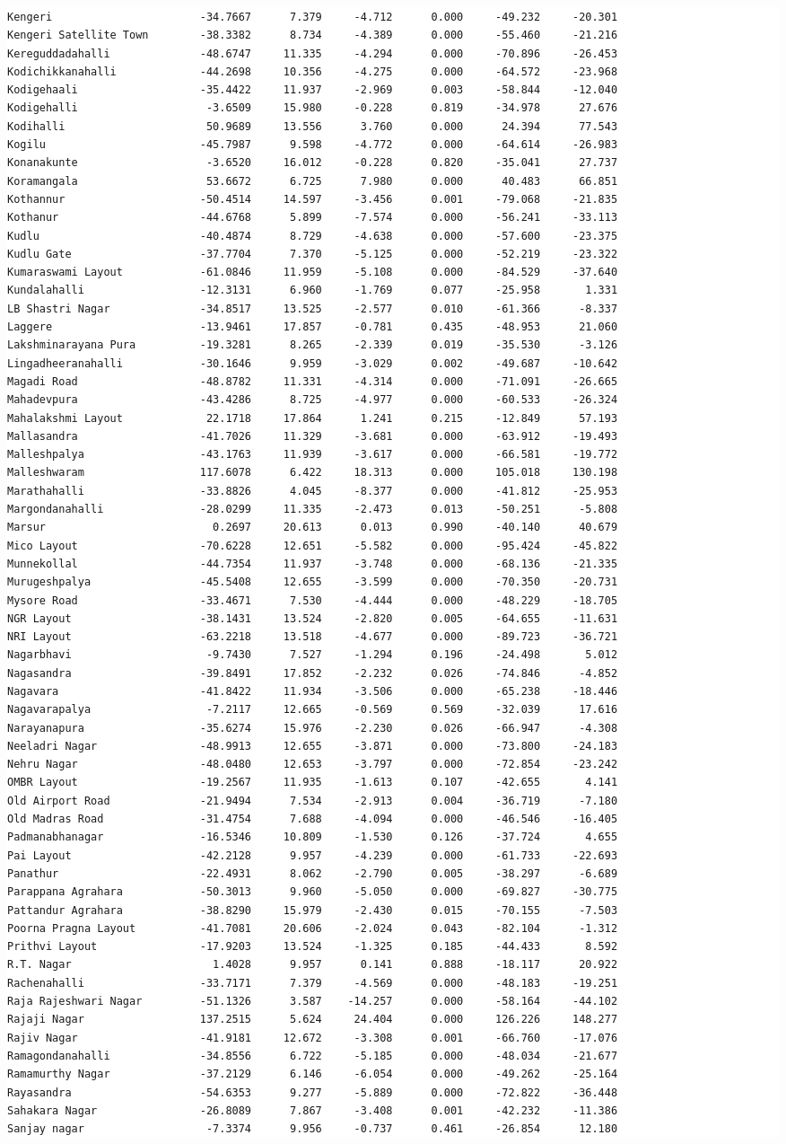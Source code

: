 ```
Kengeri                       -34.7667      7.379     -4.712      0.000     -49.232     -20.301
Kengeri Satellite Town        -38.3382      8.734     -4.389      0.000     -55.460     -21.216
Kereguddadahalli              -48.6747     11.335     -4.294      0.000     -70.896     -26.453
Kodichikkanahalli             -44.2698     10.356     -4.275      0.000     -64.572     -23.968
Kodigehaali                   -35.4422     11.937     -2.969      0.003     -58.844     -12.040
Kodigehalli                    -3.6509     15.980     -0.228      0.819     -34.978      27.676
Kodihalli                      50.9689     13.556      3.760      0.000      24.394      77.543
Kogilu                        -45.7987      9.598     -4.772      0.000     -64.614     -26.983
Konanakunte                    -3.6520     16.012     -0.228      0.820     -35.041      27.737
Koramangala                    53.6672      6.725      7.980      0.000      40.483      66.851
Kothannur                     -50.4514     14.597     -3.456      0.001     -79.068     -21.835
Kothanur                      -44.6768      5.899     -7.574      0.000     -56.241     -33.113
Kudlu                         -40.4874      8.729     -4.638      0.000     -57.600     -23.375
Kudlu Gate                    -37.7704      7.370     -5.125      0.000     -52.219     -23.322
Kumaraswami Layout            -61.0846     11.959     -5.108      0.000     -84.529     -37.640
Kundalahalli                  -12.3131      6.960     -1.769      0.077     -25.958       1.331
LB Shastri Nagar              -34.8517     13.525     -2.577      0.010     -61.366      -8.337
Laggere                       -13.9461     17.857     -0.781      0.435     -48.953      21.060
Lakshminarayana Pura          -19.3281      8.265     -2.339      0.019     -35.530      -3.126
Lingadheeranahalli            -30.1646      9.959     -3.029      0.002     -49.687     -10.642
Magadi Road                   -48.8782     11.331     -4.314      0.000     -71.091     -26.665
Mahadevpura                   -43.4286      8.725     -4.977      0.000     -60.533     -26.324
Mahalakshmi Layout             22.1718     17.864      1.241      0.215     -12.849      57.193
Mallasandra                   -41.7026     11.329     -3.681      0.000     -63.912     -19.493
Malleshpalya                  -43.1763     11.939     -3.617      0.000     -66.581     -19.772
Malleshwaram                  117.6078      6.422     18.313      0.000     105.018     130.198
Marathahalli                  -33.8826      4.045     -8.377      0.000     -41.812     -25.953
Margondanahalli               -28.0299     11.335     -2.473      0.013     -50.251      -5.808
Marsur                          0.2697     20.613      0.013      0.990     -40.140      40.679
Mico Layout                   -70.6228     12.651     -5.582      0.000     -95.424     -45.822
Munnekollal                   -44.7354     11.937     -3.748      0.000     -68.136     -21.335
Murugeshpalya                 -45.5408     12.655     -3.599      0.000     -70.350     -20.731
Mysore Road                   -33.4671      7.530     -4.444      0.000     -48.229     -18.705
NGR Layout                    -38.1431     13.524     -2.820      0.005     -64.655     -11.631
NRI Layout                    -63.2218     13.518     -4.677      0.000     -89.723     -36.721
Nagarbhavi                     -9.7430      7.527     -1.294      0.196     -24.498       5.012
Nagasandra                    -39.8491     17.852     -2.232      0.026     -74.846      -4.852
Nagavara                      -41.8422     11.934     -3.506      0.000     -65.238     -18.446
Nagavarapalya                  -7.2117     12.665     -0.569      0.569     -32.039      17.616
Narayanapura                  -35.6274     15.976     -2.230      0.026     -66.947      -4.308
Neeladri Nagar                -48.9913     12.655     -3.871      0.000     -73.800     -24.183
Nehru Nagar                   -48.0480     12.653     -3.797      0.000     -72.854     -23.242
OMBR Layout                   -19.2567     11.935     -1.613      0.107     -42.655       4.141
Old Airport Road              -21.9494      7.534     -2.913      0.004     -36.719      -7.180
Old Madras Road               -31.4754      7.688     -4.094      0.000     -46.546     -16.405
Padmanabhanagar               -16.5346     10.809     -1.530      0.126     -37.724       4.655
Pai Layout                    -42.2128      9.957     -4.239      0.000     -61.733     -22.693
Panathur                      -22.4931      8.062     -2.790      0.005     -38.297      -6.689
Parappana Agrahara            -50.3013      9.960     -5.050      0.000     -69.827     -30.775
Pattandur Agrahara            -38.8290     15.979     -2.430      0.015     -70.155      -7.503
Poorna Pragna Layout          -41.7081     20.606     -2.024      0.043     -82.104      -1.312
Prithvi Layout                -17.9203     13.524     -1.325      0.185     -44.433       8.592
R.T. Nagar                      1.4028      9.957      0.141      0.888     -18.117      20.922
Rachenahalli                  -33.7171      7.379     -4.569      0.000     -48.183     -19.251
Raja Rajeshwari Nagar         -51.1326      3.587    -14.257      0.000     -58.164     -44.102
Rajaji Nagar                  137.2515      5.624     24.404      0.000     126.226     148.277
Rajiv Nagar                   -41.9181     12.672     -3.308      0.001     -66.760     -17.076
Ramagondanahalli              -34.8556      6.722     -5.185      0.000     -48.034     -21.677
Ramamurthy Nagar              -37.2129      6.146     -6.054      0.000     -49.262     -25.164
Rayasandra                    -54.6353      9.277     -5.889      0.000     -72.822     -36.448
Sahakara Nagar                -26.8089      7.867     -3.408      0.001     -42.232     -11.386
Sanjay nagar                   -7.3374      9.956     -0.737      0.461     -26.854      12.180
```